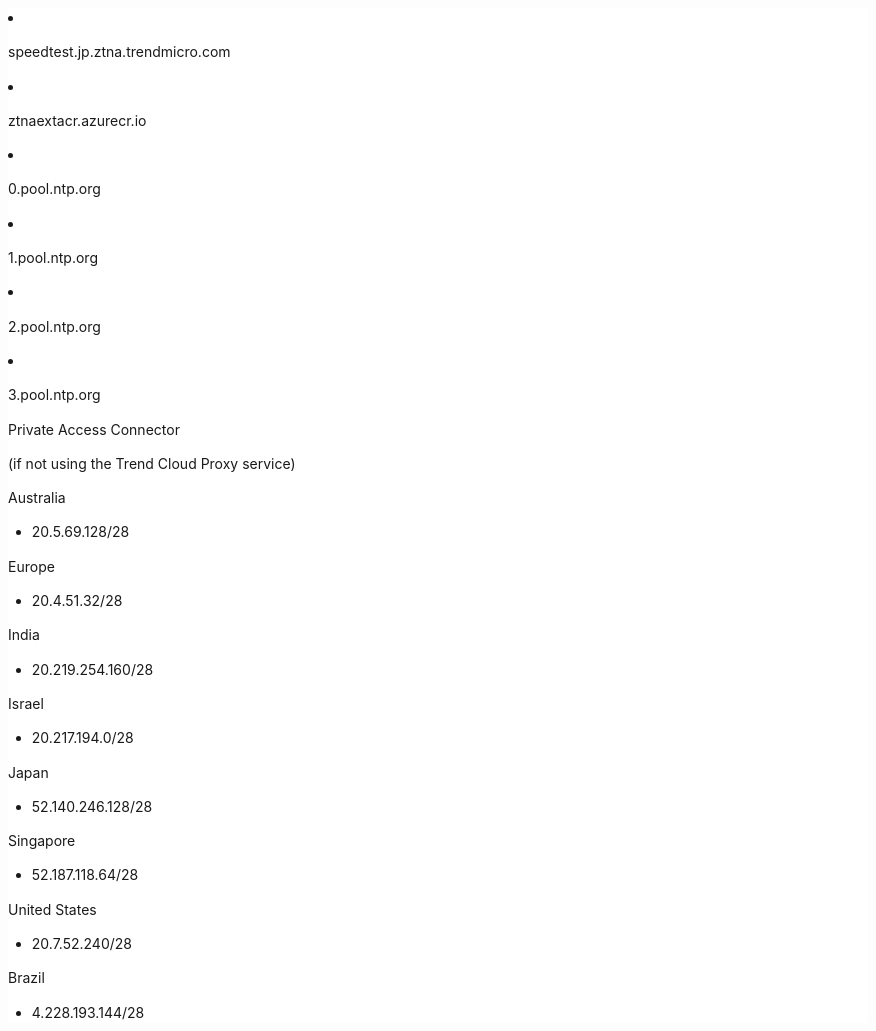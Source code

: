 <li><p>speedtest.jp.ztna.trendmicro.com</p></li>
<li><p>ztnaextacr.azurecr.io</p></li>
<li><p>0.pool.ntp.org</p></li>
<li><p>1.pool.ntp.org</p></li>
<li><p>2.pool.ntp.org</p></li>
<li><p>3.pool.ntp.org</p></li>
</ul></td>
</tr>
<tr>
<td rowspan="8"><p>Private Access Connector</p>
<p>(if not using the Trend Cloud Proxy service)</p></td>
<td><p>Australia</p></td>
<td><ul>
<li><p>20.5.69.128/28</p></li>
</ul></td>
</tr>
<tr>
<td><p>Europe</p></td>
<td><ul>
<li><p>20.4.51.32/28</p></li>
</ul></td>
</tr>
<tr>
<td><p>India</p></td>
<td><ul>
<li><p>20.219.254.160/28</p></li>
</ul></td>
</tr>
<tr>
<td><p>Israel</p></td>
<td><ul>
<li><p>20.217.194.0/28</p></li>
</ul></td>
</tr>
<tr>
<td><p>Japan</p></td>
<td><ul>
<li><p>52.140.246.128/28</p></li>
</ul></td>
</tr>
<tr>
<td><p>Singapore</p></td>
<td><ul>
<li><p>52.187.118.64/28</p></li>
</ul></td>
</tr>
<tr>
<td><p>United States</p></td>
<td><ul>
<li><p>20.7.52.240/28</p></li>
</ul></td>
</tr>
<tr>
<td><p>Brazil</p></td>
<td><ul>
<li><p>4.228.193.144/28</p></li>
</ul></td>
</tr>
</tbody>
</table>
